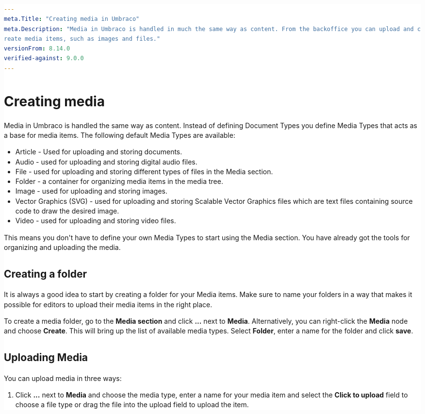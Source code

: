```yaml
---
meta.Title: "Creating media in Umbraco"
meta.Description: "Media in Umbraco is handled in much the same way as content. From the backoffice you can upload and create media items, such as images and files."
versionFrom: 8.14.0
verified-against: 9.0.0
---
```


# Creating media

Media in Umbraco is handled the same way as content. Instead of defining Document Types you define Media Types that acts as a base for media items. The following default Media Types are available:

- Article - Used for uploading and storing documents.
- Audio - used for uploading and storing digital audio files.
- File - used for uploading and storing different types of files in the Media section.
- Folder - a container for organizing media items in the media tree.
- Image - used for uploading and storing images.
- Vector Graphics (SVG) - used for uploading and storing Scalable Vector Graphics files which are text files containing source code to draw the desired image.
- Video - used for uploading and storing video files.

This means you don't have to define your own Media Types to start using the Media section. You have already got the tools for organizing and uploading the media.

## Creating a folder

It is always a good idea to start by creating a folder for your Media items. Make sure to name your folders in a way that makes it possible for editors to upload their media items in the right place.

To create a media folder, go to the __Media section__ and click **...** next to __Media__. Alternatively, you can right-click the __Media__ node and choose **Create**. This will bring up the list of available media types. Select __Folder__, enter a name for the folder and click __save__.

## Uploading Media

You can upload media in three ways:

1. Click **...** next to __Media__ and choose the media type, enter a name for your media item and select the __Click to upload__ field to choose a file type or drag the file into the upload field to upload the item.
